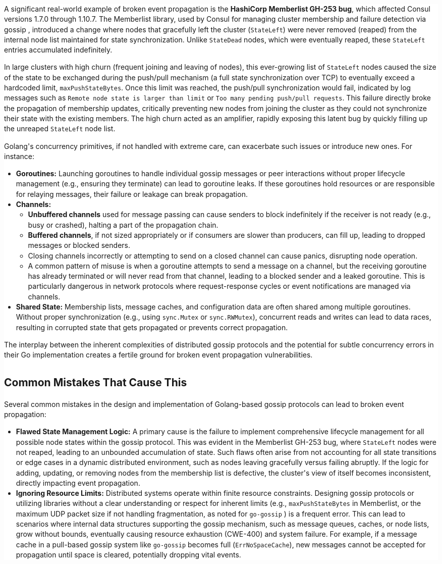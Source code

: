 A significant real-world example of broken event propagation is the **HashiCorp Memberlist GH-253 bug**, which affected Consul versions 1.7.0 through 1.10.7. The Memberlist library, used by Consul for managing cluster membership and failure detection via gossip , introduced a change where nodes that gracefully left the cluster (`StateLeft`) were never removed (reaped) from the internal node list maintained for state synchronization. Unlike `StateDead` nodes, which were eventually reaped, these `StateLeft` entries accumulated indefinitely.

In large clusters with high churn (frequent joining and leaving of nodes), this ever-growing list of `StateLeft` nodes caused the size of the state to be exchanged during the push/pull mechanism (a full state synchronization over TCP) to eventually exceed a hardcoded limit, `maxPushStateBytes`. Once this limit was reached, the push/pull synchronization would fail, indicated by log messages such as `Remote node state is larger than limit` or `Too many pending push/pull requests`. This failure directly broke the propagation of membership updates, critically preventing new nodes from joining the cluster as they could not synchronize their state with the existing members. The high churn acted as an amplifier, rapidly exposing this latent bug by quickly filling up the unreaped `StateLeft` node list.

Golang's concurrency primitives, if not handled with extreme care, can exacerbate such issues or introduce new ones. For instance:

- **Goroutines:** Launching goroutines to handle individual gossip messages or peer interactions without proper lifecycle management (e.g., ensuring they terminate) can lead to goroutine leaks. If these goroutines hold resources or are responsible for relaying messages, their failure or leakage can break propagation.
- **Channels:**
    - **Unbuffered channels** used for message passing can cause senders to block indefinitely if the receiver is not ready (e.g., busy or crashed), halting a part of the propagation chain.
    - **Buffered channels**, if not sized appropriately or if consumers are slower than producers, can fill up, leading to dropped messages or blocked senders.
    - Closing channels incorrectly or attempting to send on a closed channel can cause panics, disrupting node operation.
    - A common pattern of misuse is when a goroutine attempts to send a message on a channel, but the receiving goroutine has already terminated or will never read from that channel, leading to a blocked sender and a leaked goroutine. This is particularly dangerous in network protocols where request-response cycles or event notifications are managed via channels.
- **Shared State:** Membership lists, message caches, and configuration data are often shared among multiple goroutines. Without proper synchronization (e.g., using `sync.Mutex` or `sync.RWMutex`), concurrent reads and writes can lead to data races, resulting in corrupted state that gets propagated or prevents correct propagation.

The interplay between the inherent complexities of distributed gossip protocols and the potential for subtle concurrency errors in their Go implementation creates a fertile ground for broken event propagation vulnerabilities.

## Common Mistakes That Cause This

Several common mistakes in the design and implementation of Golang-based gossip protocols can lead to broken event propagation:

- **Flawed State Management Logic:**
A primary cause is the failure to implement comprehensive lifecycle management for all possible node states within the gossip protocol. This was evident in the Memberlist GH-253 bug, where `StateLeft` nodes were not reaped, leading to an unbounded accumulation of state. Such flaws often arise from not accounting for all state transitions or edge cases in a dynamic distributed environment, such as nodes leaving gracefully versus failing abruptly. If the logic for adding, updating, or removing nodes from the membership list is defective, the cluster's view of itself becomes inconsistent, directly impacting event propagation.
- **Ignoring Resource Limits:**
Distributed systems operate within finite resource constraints. Designing gossip protocols or utilizing libraries without a clear understanding or respect for inherent limits (e.g., `maxPushStateBytes` in Memberlist, or the maximum UDP packet size if not handling fragmentation, as noted for `go-gossip` ) is a frequent error. This can lead to scenarios where internal data structures supporting the gossip mechanism, such as message queues, caches, or node lists, grow without bounds, eventually causing resource exhaustion (CWE-400) and system failure. For example, if a message cache in a pull-based gossip system like `go-gossip` becomes full (`ErrNoSpaceCache`), new messages cannot be accepted for propagation until space is cleared, potentially dropping vital events.